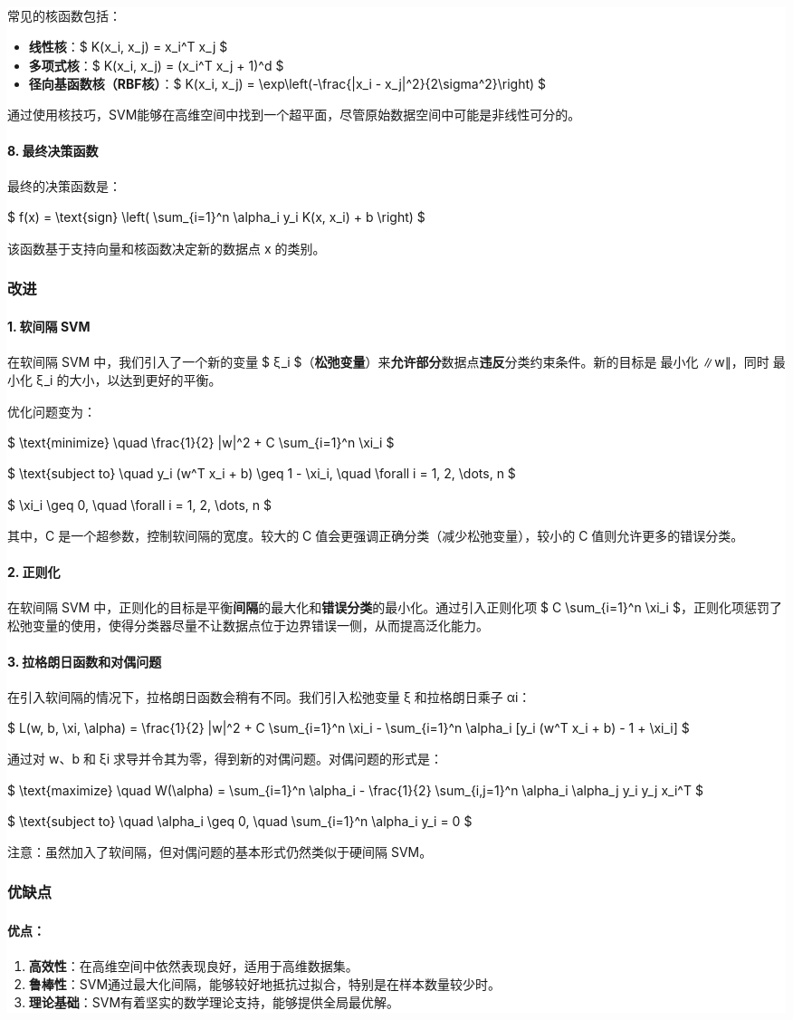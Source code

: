 常见的核函数包括：

+ **线性核**：$ K(x_i, x_j) = x_i^T x_j $
+ **多项式核**：$ K(x_i, x_j) = (x_i^T x_j + 1)^d $
+ **径向基函数核（RBF核）**：$ K(x_i, x_j) = \exp\left(-\frac{\|x_i - x_j\|^2}{2\sigma^2}\right) $

通过使用核技巧，SVM能够在高维空间中找到一个超平面，尽管原始数据空间中可能是非线性可分的。

#### 8. 最终决策函数
最终的决策函数是：

$ f(x) = \text{sign} \left( \sum_{i=1}^n \alpha_i y_i K(x, x_i) + b \right) $

该函数基于支持向量和核函数决定新的数据点 x 的类别。



### 改进
#### 1. 软间隔 SVM
在软间隔 SVM 中，我们引入了一个新的变量 $ ξ_i $（**松弛变量**）来**允许部分**数据点**违反**分类约束条件。新的目标是 最小化 ∥w∥，同时 最小化 ξ_i 的大小，以达到更好的平衡。

优化问题变为：

$ \text{minimize} \quad \frac{1}{2} \|w\|^2 + C \sum_{i=1}^n \xi_i $

$ \text{subject to} \quad y_i (w^T x_i + b) \geq 1 - \xi_i, \quad \forall i = 1, 2, \dots, n $

 $ \xi_i \geq 0, \quad \forall i = 1, 2, \dots, n $

其中，C 是一个超参数，控制软间隔的宽度。较大的 C 值会更强调正确分类（减少松弛变量），较小的 C 值则允许更多的错误分类。

#### 2. 正则化
在软间隔 SVM 中，正则化的目标是平衡**间隔**的最大化和**错误分类**的最小化。通过引入正则化项 $ C \sum_{i=1}^n \xi_i $，正则化项惩罚了松弛变量的使用，使得分类器尽量不让数据点位于边界错误一侧，从而提高泛化能力。

#### 3. 拉格朗日函数和对偶问题
在引入软间隔的情况下，拉格朗日函数会稍有不同。我们引入松弛变量 ξ 和拉格朗日乘子 αi：

$ L(w, b, \xi, \alpha) = \frac{1}{2} \|w\|^2 + C \sum_{i=1}^n \xi_i - \sum_{i=1}^n \alpha_i [y_i (w^T x_i + b) - 1 + \xi_i] $

通过对 w、b 和 ξi 求导并令其为零，得到新的对偶问题。对偶问题的形式是：

$ \text{maximize} \quad W(\alpha) = \sum_{i=1}^n \alpha_i - \frac{1}{2} \sum_{i,j=1}^n \alpha_i \alpha_j y_i y_j x_i^T  $

$ \text{subject to} \quad \alpha_i \geq 0, \quad \sum_{i=1}^n \alpha_i y_i = 0 $

注意：虽然加入了软间隔，但对偶问题的基本形式仍然类似于硬间隔 SVM。



### 优缺点
#### 优点：
1. **高效性**：在高维空间中依然表现良好，适用于高维数据集。
2. **鲁棒性**：SVM通过最大化间隔，能够较好地抵抗过拟合，特别是在样本数量较少时。
3. **理论基础**：SVM有着坚实的数学理论支持，能够提供全局最优解。
